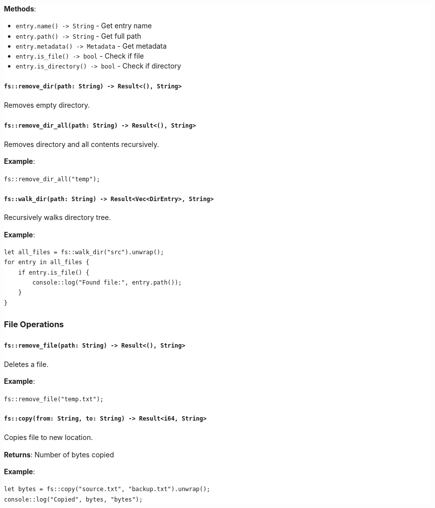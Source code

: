 **Methods**:
- `entry.name() -> String` - Get entry name
- `entry.path() -> String` - Get full path
- `entry.metadata() -> Metadata` - Get metadata
- `entry.is_file() -> bool` - Check if file
- `entry.is_directory() -> bool` - Check if directory

#### `fs::remove_dir(path: String) -> Result<(), String>`

Removes empty directory.

#### `fs::remove_dir_all(path: String) -> Result<(), String>`

Removes directory and all contents recursively.

**Example**:
```jounce
fs::remove_dir_all("temp");
```

#### `fs::walk_dir(path: String) -> Result<Vec<DirEntry>, String>`

Recursively walks directory tree.

**Example**:
```jounce
let all_files = fs::walk_dir("src").unwrap();
for entry in all_files {
    if entry.is_file() {
        console::log("Found file:", entry.path());
    }
}
```

### File Operations

#### `fs::remove_file(path: String) -> Result<(), String>`

Deletes a file.

**Example**:
```jounce
fs::remove_file("temp.txt");
```

#### `fs::copy(from: String, to: String) -> Result<i64, String>`

Copies file to new location.

**Returns**: Number of bytes copied

**Example**:
```jounce
let bytes = fs::copy("source.txt", "backup.txt").unwrap();
console::log("Copied", bytes, "bytes");
```
